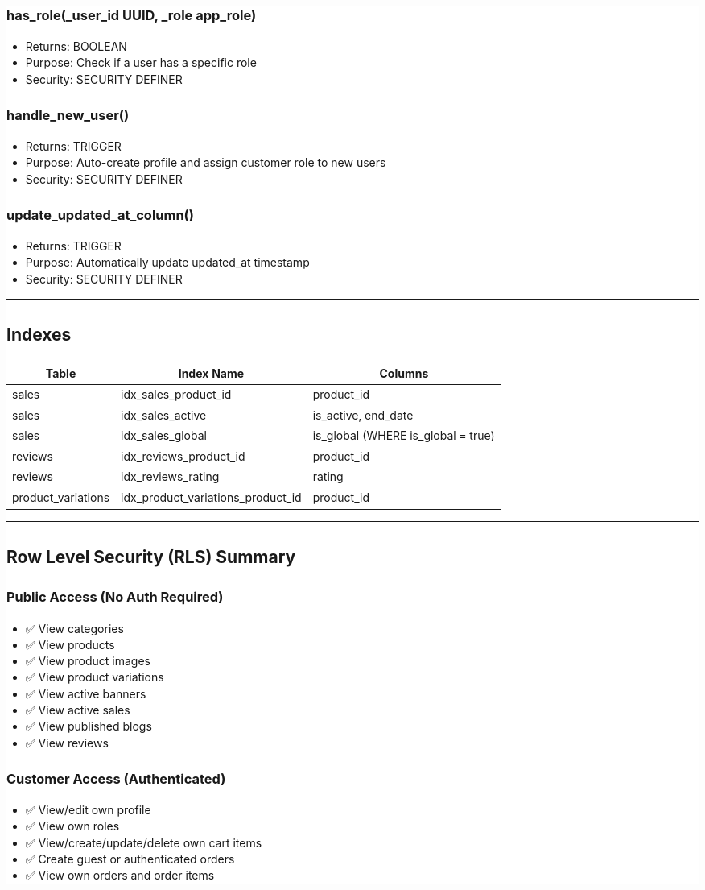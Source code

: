 ### has_role(_user_id UUID, _role app_role)
- Returns: BOOLEAN
- Purpose: Check if a user has a specific role
- Security: SECURITY DEFINER

### handle_new_user()
- Returns: TRIGGER
- Purpose: Auto-create profile and assign customer role to new users
- Security: SECURITY DEFINER

### update_updated_at_column()
- Returns: TRIGGER
- Purpose: Automatically update updated_at timestamp
- Security: SECURITY DEFINER

---

## Indexes

| Table | Index Name | Columns |
|-------|-----------|---------|
| sales | idx_sales_product_id | product_id |
| sales | idx_sales_active | is_active, end_date |
| sales | idx_sales_global | is_global (WHERE is_global = true) |
| reviews | idx_reviews_product_id | product_id |
| reviews | idx_reviews_rating | rating |
| product_variations | idx_product_variations_product_id | product_id |

---

## Row Level Security (RLS) Summary

### Public Access (No Auth Required)
- ✅ View categories
- ✅ View products
- ✅ View product images
- ✅ View product variations
- ✅ View active banners
- ✅ View active sales
- ✅ View published blogs
- ✅ View reviews

### Customer Access (Authenticated)
- ✅ View/edit own profile
- ✅ View own roles
- ✅ View/create/update/delete own cart items
- ✅ Create guest or authenticated orders
- ✅ View own orders and order items
